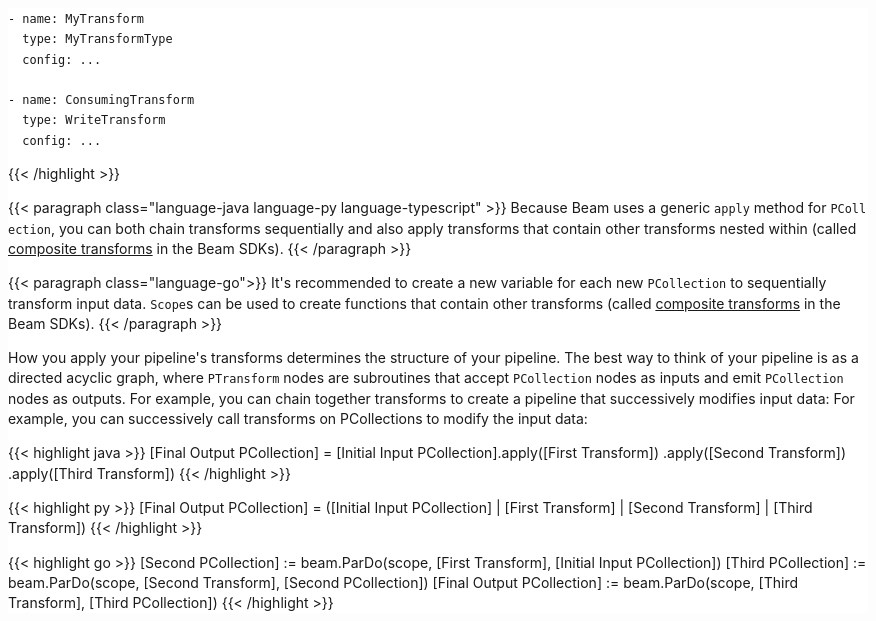     - name: MyTransform
      type: MyTransformType
      config: ...

    - name: ConsumingTransform
      type: WriteTransform
      config: ...
{{< /highlight >}}

{{< paragraph class="language-java language-py language-typescript" >}}
Because Beam uses a generic `apply` method for `PCollection`, you can both chain
transforms sequentially and also apply transforms that contain other transforms
nested within (called [composite transforms](#composite-transforms) in the Beam
SDKs).
{{< /paragraph >}}

{{< paragraph class="language-go">}}
It's recommended to create a new variable for each new `PCollection` to
sequentially transform input data. `Scope`s can be used to create functions
that contain other transforms
(called [composite transforms](#composite-transforms) in the Beam SDKs).
{{< /paragraph >}}

How you apply your pipeline's transforms determines the structure of your
pipeline. The best way to think of your pipeline is as a directed acyclic graph,
where `PTransform` nodes are subroutines that accept `PCollection` nodes as
inputs and emit `PCollection` nodes as outputs.
<span class="language-java language-py">
For example, you can chain together transforms to create a pipeline that successively modifies input data:
</span>
<span class="language-go">
For example, you can successively call transforms on PCollections to modify the input data:
</span>

{{< highlight java >}}
[Final Output PCollection] = [Initial Input PCollection].apply([First Transform])
.apply([Second Transform])
.apply([Third Transform])
{{< /highlight >}}

{{< highlight py >}}
[Final Output PCollection] = ([Initial Input PCollection] | [First Transform]
              | [Second Transform]
              | [Third Transform])
{{< /highlight >}}

{{< highlight go >}}
[Second PCollection] := beam.ParDo(scope, [First Transform], [Initial Input PCollection])
[Third PCollection] := beam.ParDo(scope, [Second Transform], [Second PCollection])
[Final Output PCollection] := beam.ParDo(scope, [Third Transform], [Third PCollection])
{{< /highlight >}}

